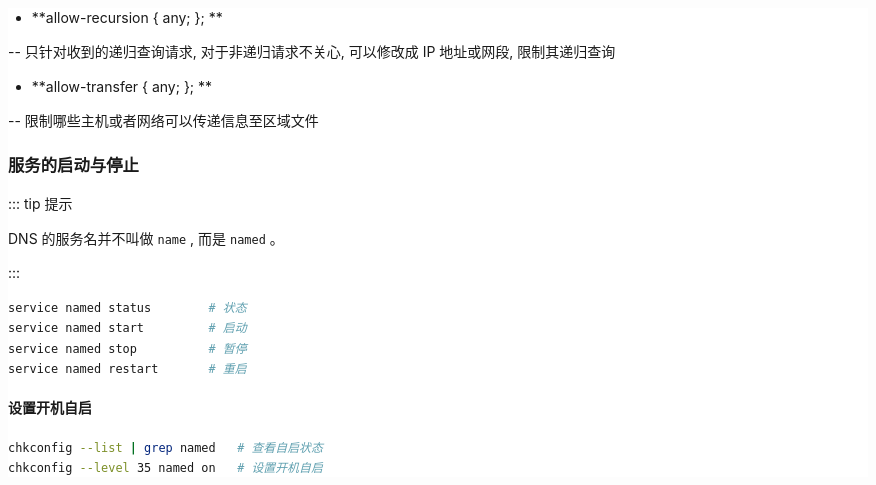 - **allow-recursion { any; }; **

-- 只针对收到的递归查询请求, 对于非递归请求不关心, 可以修改成 IP 地址或网段, 限制其递归查询

- **allow-transfer { any; }; **

-- 限制哪些主机或者网络可以传递信息至区域文件

### 服务的启动与停止

::: tip 提示

DNS 的服务名并不叫做 `name` , 而是 `named` 。

:::

```bash
service named status        # 状态
service named start         # 启动
service named stop          # 暂停
service named restart       # 重启
```

#### 设置开机自启

```bash
chkconfig --list | grep named   # 查看自启状态
chkconfig --level 35 named on   # 设置开机自启
```

